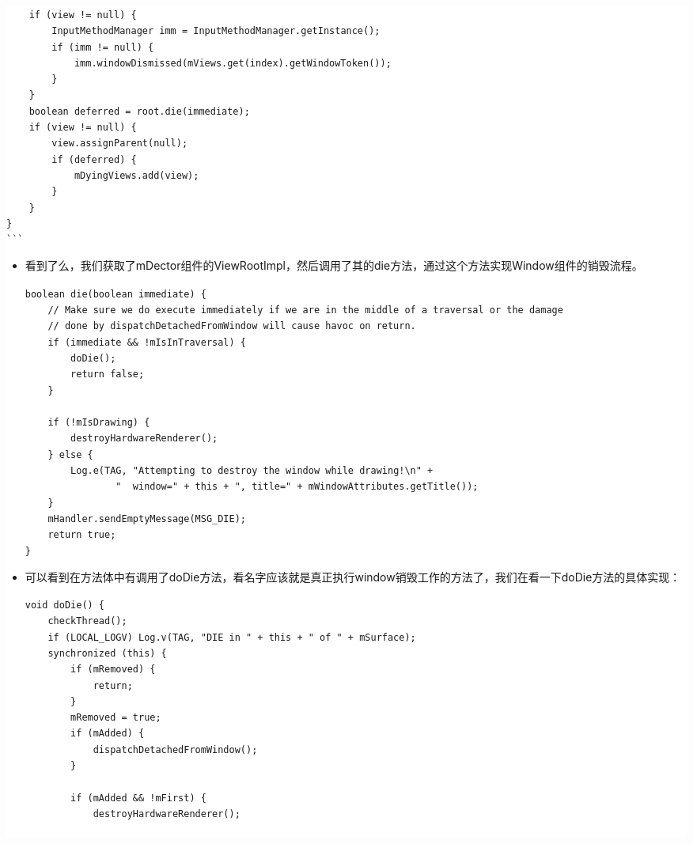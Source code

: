         if (view != null) {
            InputMethodManager imm = InputMethodManager.getInstance();
            if (imm != null) {
                imm.windowDismissed(mViews.get(index).getWindowToken());
            }
        }
        boolean deferred = root.die(immediate);
        if (view != null) {
            view.assignParent(null);
            if (deferred) {
                mDyingViews.add(view);
            }
        }
    }
    ```
- 看到了么，我们获取了mDector组件的ViewRootImpl，然后调用了其的die方法，通过这个方法实现Window组件的销毁流程。
    ```
    boolean die(boolean immediate) {
        // Make sure we do execute immediately if we are in the middle of a traversal or the damage
        // done by dispatchDetachedFromWindow will cause havoc on return.
        if (immediate && !mIsInTraversal) {
            doDie();
            return false;
        }
    
        if (!mIsDrawing) {
            destroyHardwareRenderer();
        } else {
            Log.e(TAG, "Attempting to destroy the window while drawing!\n" +
                    "  window=" + this + ", title=" + mWindowAttributes.getTitle());
        }
        mHandler.sendEmptyMessage(MSG_DIE);
        return true;
    }
    ```
- 可以看到在方法体中有调用了doDie方法，看名字应该就是真正执行window销毁工作的方法了，我们在看一下doDie方法的具体实现：
    ```
    void doDie() {
        checkThread();
        if (LOCAL_LOGV) Log.v(TAG, "DIE in " + this + " of " + mSurface);
        synchronized (this) {
            if (mRemoved) {
                return;
            }
            mRemoved = true;
            if (mAdded) {
                dispatchDetachedFromWindow();
            }
    
            if (mAdded && !mFirst) {
                destroyHardwareRenderer();
    